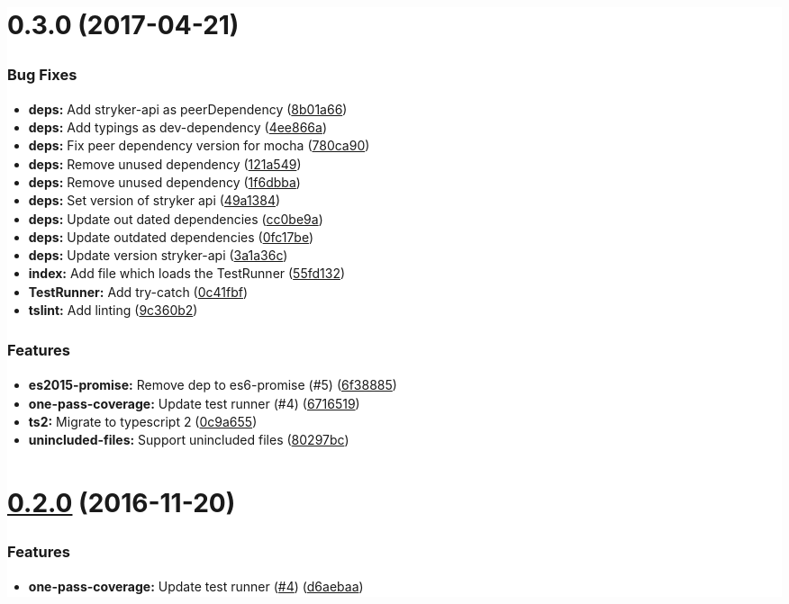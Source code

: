 <a name="0.3.0"></a>

# 0.3.0 (2017-04-21)

### Bug Fixes

- **deps:** Add stryker-api as peerDependency ([8b01a66](https://github.com/stryker-mutator/stryker/commit/8b01a66))
- **deps:** Add typings as dev-dependency ([4ee866a](https://github.com/stryker-mutator/stryker/commit/4ee866a))
- **deps:** Fix peer dependency version for mocha ([780ca90](https://github.com/stryker-mutator/stryker/commit/780ca90))
- **deps:** Remove unused dependency ([121a549](https://github.com/stryker-mutator/stryker/commit/121a549))
- **deps:** Remove unused dependency ([1f6dbba](https://github.com/stryker-mutator/stryker/commit/1f6dbba))
- **deps:** Set version of stryker api ([49a1384](https://github.com/stryker-mutator/stryker/commit/49a1384))
- **deps:** Update out dated dependencies ([cc0be9a](https://github.com/stryker-mutator/stryker/commit/cc0be9a))
- **deps:** Update outdated dependencies ([0fc17be](https://github.com/stryker-mutator/stryker/commit/0fc17be))
- **deps:** Update version stryker-api ([3a1a36c](https://github.com/stryker-mutator/stryker/commit/3a1a36c))
- **index:** Add file which loads the TestRunner ([55fd132](https://github.com/stryker-mutator/stryker/commit/55fd132))
- **TestRunner:** Add try-catch ([0c41fbf](https://github.com/stryker-mutator/stryker/commit/0c41fbf))
- **tslint:** Add linting ([9c360b2](https://github.com/stryker-mutator/stryker/commit/9c360b2))

### Features

- **es2015-promise:** Remove dep to es6-promise (#5) ([6f38885](https://github.com/stryker-mutator/stryker/commit/6f38885))
- **one-pass-coverage:** Update test runner (#4) ([6716519](https://github.com/stryker-mutator/stryker/commit/6716519))
- **ts2:** Migrate to typescript 2 ([0c9a655](https://github.com/stryker-mutator/stryker/commit/0c9a655))
- **unincluded-files:** Support unincluded files ([80297bc](https://github.com/stryker-mutator/stryker/commit/80297bc))

<a name="0.2.0"></a>

# [0.2.0](https://github.com/stryker-mutator/stryker-mocha-runner/compare/v0.1.1...v0.2.0) (2016-11-20)

### Features

- **one-pass-coverage:** Update test runner ([#4](https://github.com/stryker-mutator/stryker-mocha-runner/issues/4)) ([d6aebaa](https://github.com/stryker-mutator/stryker-mocha-runner/commit/d6aebaa))

